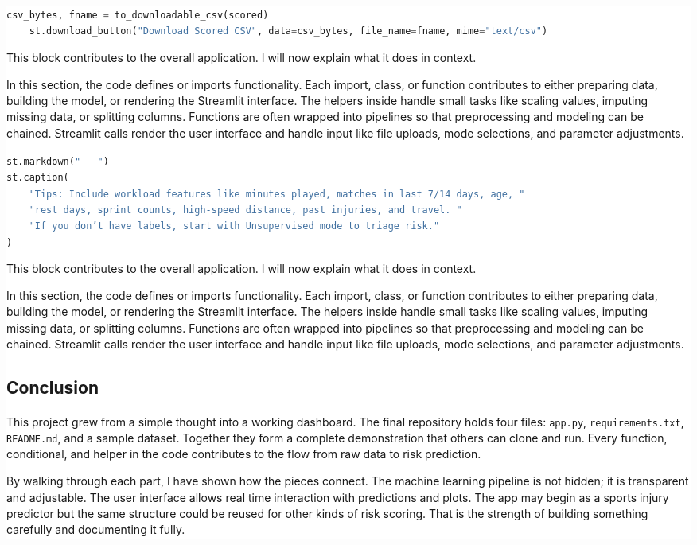 ```python
csv_bytes, fname = to_downloadable_csv(scored)
    st.download_button("Download Scored CSV", data=csv_bytes, file_name=fname, mime="text/csv")
```

This block contributes to the overall application. I will now explain what it does in context.

In this section, the code defines or imports functionality. Each import, class, or function contributes to either preparing data, building the model, or rendering the Streamlit interface. The helpers inside handle small tasks like scaling values, imputing missing data, or splitting columns. Functions are often wrapped into pipelines so that preprocessing and modeling can be chained. Streamlit calls render the user interface and handle input like file uploads, mode selections, and parameter adjustments.

```python
st.markdown("---")
st.caption(
    "Tips: Include workload features like minutes played, matches in last 7/14 days, age, "
    "rest days, sprint counts, high-speed distance, past injuries, and travel. "
    "If you don’t have labels, start with Unsupervised mode to triage risk."
)
```

This block contributes to the overall application. I will now explain what it does in context.

In this section, the code defines or imports functionality. Each import, class, or function contributes to either preparing data, building the model, or rendering the Streamlit interface. The helpers inside handle small tasks like scaling values, imputing missing data, or splitting columns. Functions are often wrapped into pipelines so that preprocessing and modeling can be chained. Streamlit calls render the user interface and handle input like file uploads, mode selections, and parameter adjustments.

## Conclusion

This project grew from a simple thought into a working dashboard. The final repository holds four files: `app.py`, `requirements.txt`, `README.md`, and a sample dataset. Together they form a complete demonstration that others can clone and run. Every function, conditional, and helper in the code contributes to the flow from raw data to risk prediction.

By walking through each part, I have shown how the pieces connect. The machine learning pipeline is not hidden; it is transparent and adjustable. The user interface allows real time interaction with predictions and plots. The app may begin as a sports injury predictor but the same structure could be reused for other kinds of risk scoring. That is the strength of building something carefully and documenting it fully.
